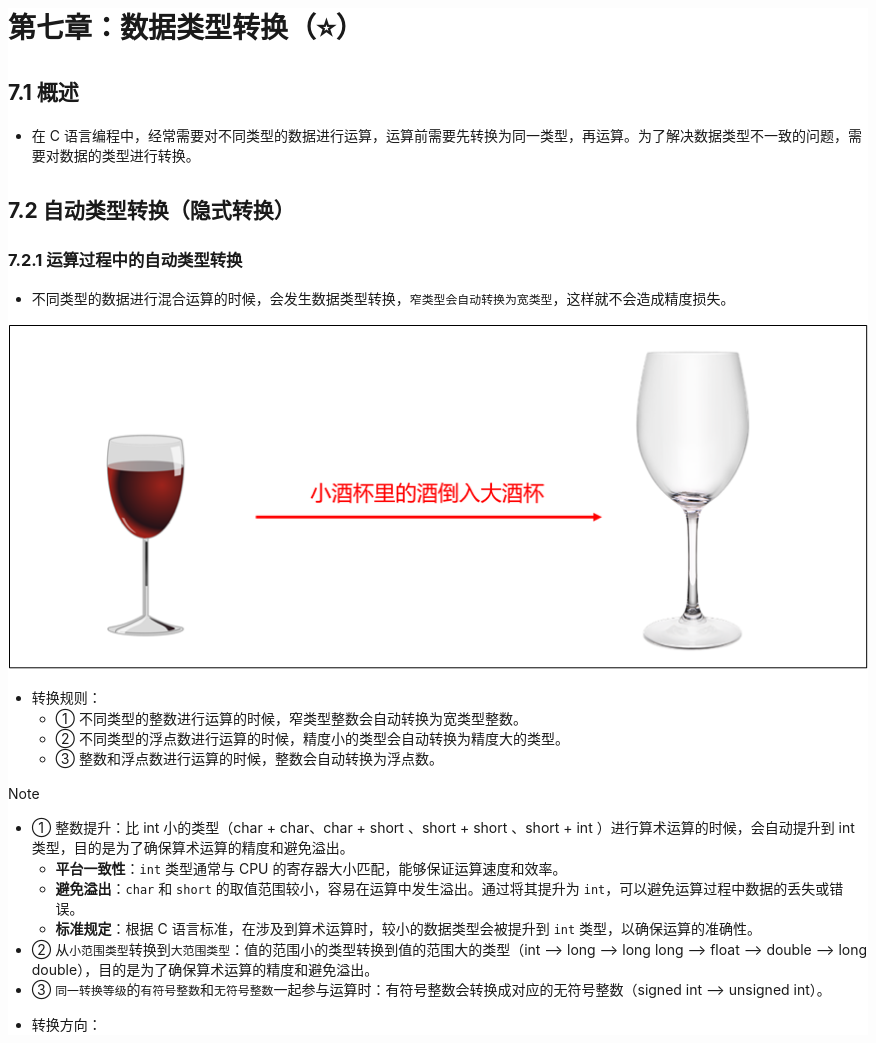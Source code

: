 

# 第七章：数据类型转换（⭐）

## 7.1 概述

* 在 C 语言编程中，经常需要对不同类型的数据进行运算，运算前需要先转换为同一类型，再运算。为了解决数据类型不一致的问题，需要对数据的类型进行转换。

## 7.2 自动类型转换（隐式转换）

### 7.2.1 运算过程中的自动类型转换

* 不同类型的数据进行混合运算的时候，会发生数据类型转换，`窄类型会自动转换为宽类型`，这样就不会造成精度损失。

![](./assets/14.png)

* 转换规则：
  * ① 不同类型的整数进行运算的时候，窄类型整数会自动转换为宽类型整数。
  * ② 不同类型的浮点数进行运算的时候，精度小的类型会自动转换为精度大的类型。
  * ③ 整数和浮点数进行运算的时候，整数会自动转换为浮点数。

> [!NOTE]
>
> * ① 整数提升：比 int 小的类型（char + char、char + short 、short + short 、short + int ）进行算术运算的时候，会自动提升到 int 类型，目的是为了确保算术运算的精度和避免溢出。
>   * **平台一致性**：`int` 类型通常与 CPU 的寄存器大小匹配，能够保证运算速度和效率。
>   * **避免溢出**：`char` 和 `short` 的取值范围较小，容易在运算中发生溢出。通过将其提升为 `int`，可以避免运算过程中数据的丢失或错误。
>   * **标准规定**：根据 C 语言标准，在涉及到算术运算时，较小的数据类型会被提升到 `int` 类型，以确保运算的准确性。
> * ② 从`小范围类型`转换到`大范围类型`：值的范围小的类型转换到值的范围大的类型（int --> long --> long long --> float --> double --> long double），目的是为了确保算术运算的精度和避免溢出。
> * ③ `同一转换等级`的`有符号整数`和`无符号整数`一起参与运算时：有符号整数会转换成对应的无符号整数（signed int --> unsigned int）。

* 转换方向：
